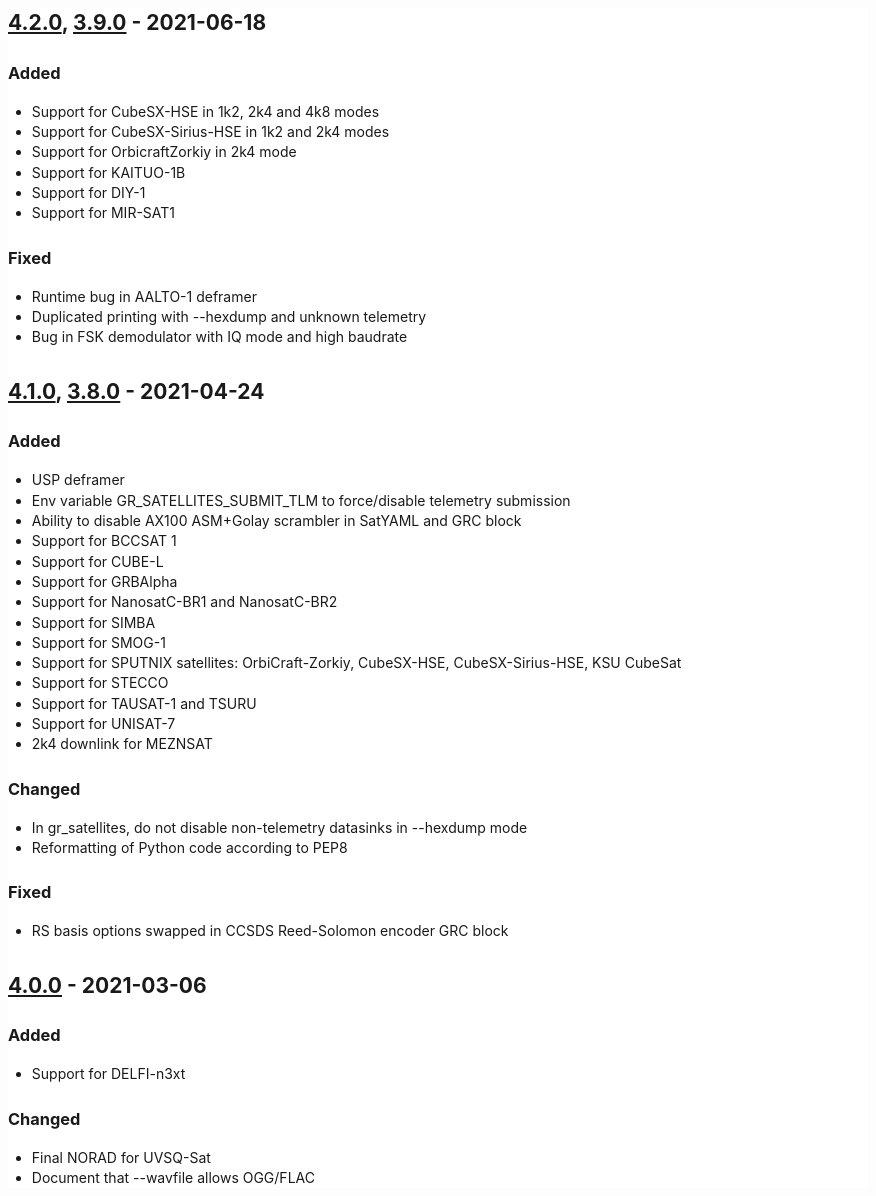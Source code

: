 ## [4.2.0], [3.9.0] - 2021-06-18

### Added
- Support for CubeSX-HSE in 1k2, 2k4 and 4k8 modes
- Support for CubeSX-Sirius-HSE in 1k2 and 2k4 modes
- Support for OrbicraftZorkiy in 2k4 mode
- Support for KAITUO-1B
- Support for DIY-1
- Support for MIR-SAT1

### Fixed
- Runtime bug in AALTO-1 deframer
- Duplicated printing with --hexdump and unknown telemetry
- Bug in FSK demodulator with IQ mode and high baudrate

## [4.1.0], [3.8.0] - 2021-04-24

### Added
- USP deframer
- Env variable GR_SATELLITES_SUBMIT_TLM to force/disable telemetry submission
- Ability to disable AX100 ASM+Golay scrambler in SatYAML and GRC block
- Support for BCCSAT 1
- Support for CUBE-L
- Support for GRBAlpha
- Support for NanosatC-BR1 and NanosatC-BR2
- Support for SIMBA
- Support for SMOG-1
- Support for SPUTNIX satellites: OrbiCraft-Zorkiy, CubeSX-HSE, CubeSX-Sirius-HSE, KSU CubeSat
- Support for STECCO
- Support for TAUSAT-1 and TSURU
- Support for UNISAT-7
- 2k4 downlink for MEZNSAT

### Changed
- In gr_satellites, do not disable non-telemetry datasinks in --hexdump mode
- Reformatting of Python code according to PEP8

### Fixed
- RS basis options swapped in CCSDS Reed-Solomon encoder GRC block

## [4.0.0] - 2021-03-06

### Added
- Support for DELFI-n3xt

### Changed
- Final NORAD for UVSQ-Sat
- Document that --wavfile allows OGG/FLAC


[Unreleased]: https://github.com/daniestevez/gr-satellites/compare/v5.5.0...main
[5.5.0]: https://github.com/daniestevez/gr-satellites/compare/v5.4.0...v5.5.0
[5.4.0]: https://github.com/daniestevez/gr-satellites/compare/v5.3.0...v5.4.0
[5.3.0]: https://github.com/daniestevez/gr-satellites/compare/v5.2.0...v5.3.0
[5.2.0]: https://github.com/daniestevez/gr-satellites/compare/v5.1.1...v5.2.0
[5.1.1]: https://github.com/daniestevez/gr-satellites/compare/v5.1.0...v5.1.1
[5.1.0]: https://github.com/daniestevez/gr-satellites/compare/v5.0.0...v5.1.0
[5.0.0]: https://github.com/daniestevez/gr-satellites/compare/v4.6.0...v5.0.0
[4.12.0]: https://github.com/daniestevez/gr-satellites/compare/v4.11.0...v4.12.0
[4.11.0]: https://github.com/daniestevez/gr-satellites/compare/v4.10.0...v4.11.0
[4.10.0]: https://github.com/daniestevez/gr-satellites/compare/v4.9.0...v4.10.0
[4.9.0]: https://github.com/daniestevez/gr-satellites/compare/v4.8.1...v4.9.0
[4.8.1]: https://github.com/daniestevez/gr-satellites/compare/v4.8.0...v4.8.1
[4.8.0]: https://github.com/daniestevez/gr-satellites/compare/v4.7.0...v4.8.0
[4.7.0]: https://github.com/daniestevez/gr-satellites/compare/v4.6.0...v4.7.0
[4.6.0]: https://github.com/daniestevez/gr-satellites/compare/v4.5.0...v4.6.0
[4.5.0]: https://github.com/daniestevez/gr-satellites/compare/v4.4.0...v4.5.0
[4.4.0]: https://github.com/daniestevez/gr-satellites/compare/v4.3.1...v4.4.0
[4.3.1]: https://github.com/daniestevez/gr-satellites/compare/v4.3.0...v4.3.1
[4.3.0]: https://github.com/daniestevez/gr-satellites/compare/v4.2.0...v4.3.0
[4.2.0]: https://github.com/daniestevez/gr-satellites/compare/v4.1.0...v4.2.0
[4.1.0]: https://github.com/daniestevez/gr-satellites/compare/v4.0.0...v4.1.0
[4.0.0]: https://github.com/daniestevez/gr-satellites/compare/v4.0.0-rc1...v4.0.0
[4.0.0-rc1]: https://github.com/daniestevez/gr-satellites/compare/v3.7.0...v4.0.0-rc1
[3.19.0]: https://github.com/daniestevez/gr-satellites/compare/v3.18.0...v3.19.0
[3.18.0]: https://github.com/daniestevez/gr-satellites/compare/v3.17.0...v3.18.0
[3.17.0]: https://github.com/daniestevez/gr-satellites/compare/v3.16.0...v3.17.0
[3.16.0]: https://github.com/daniestevez/gr-satellites/compare/v3.15.1...v3.16.0
[3.15.1]: https://github.com/daniestevez/gr-satellites/compare/v3.15.0...v3.15.1
[3.15.0]: https://github.com/daniestevez/gr-satellites/compare/v3.14.0...v3.15.0
[3.14.0]: https://github.com/daniestevez/gr-satellites/compare/v3.13.0...v3.14.0
[3.13.0]: https://github.com/daniestevez/gr-satellites/compare/v3.12.0...v3.13.0
[3.12.0]: https://github.com/daniestevez/gr-satellites/compare/v3.11.0...v3.12.0
[3.11.0]: https://github.com/daniestevez/gr-satellites/compare/v3.10.1...v3.11.0
[3.10.1]: https://github.com/daniestevez/gr-satellites/compare/v3.10.0...v3.10.1
[3.10.0]: https://github.com/daniestevez/gr-satellites/compare/v3.9.0...v3.10.0
[3.9.0]: https://github.com/daniestevez/gr-satellites/compare/v3.8.0...v3.9.0
[3.8.0]: https://github.com/daniestevez/gr-satellites/compare/v3.7.0...v3.8.0
[3.7.0]: https://github.com/daniestevez/gr-satellites/compare/v3.6.0...v3.7.0
[3.6.0]: https://github.com/daniestevez/gr-satellites/compare/v3.5.2...v3.6.0
[3.5.2]: https://github.com/daniestevez/gr-satellites/compare/v3.5.1...v3.5.2
[3.5.1]: https://github.com/daniestevez/gr-satellites/compare/v3.5.0...v3.5.1
[3.5.0]: https://github.com/daniestevez/gr-satellites/compare/v3.4.0...v3.5.0
[3.4.0]: https://github.com/daniestevez/gr-satellites/compare/v3.3.0...v3.4.0
[3.3.0]: https://github.com/daniestevez/gr-satelliites/compare/v3.2.0...v3.3.0
[3.2.0]: https://github.com/daniestevez/gr-satellites/compare/v3.1.0...v3.2.0
[3.1.0]: https://github.com/daniestevez/gr-satellites/compare/v3.0.0...v3.1.0
[3.0.0]: https://github.com/daniestevez/gr-satellites/compare/v3.0.0-rc1...v3.0.0
[3.0.0-rc1]: https://github.com/daniestevez/gr-satellites/compare/v2.3.2...v3.0.0-rc1
[2.3.2]: https://github.com/daniestevez/gr-satellites/compare/v2.3.1...v2.3.2
[2.3.1]: https://github.com/daniestevez/gr-satellites/compare/v2.3.0...v2.3.1
[2.3.0]: https://github.com/daniestevez/gr-satellites/compare/v2.2.0...v2.3.0
[2.2.0]: https://github.com/daniestevez/gr-satellites/compare/v2.1.0...v2.2.0
[2.1.0]: https://github.com/daniestevez/gr-satellites/compare/v2.0.0...v2.1.0
[2.0.0]: https://github.com/daniestevez/gr-satellites/compare/v1.8.1...v2.0.0
[1.8.1]: https://github.com/daniestevez/gr-satellites/compare/v1.8.0...v1.8.1
[1.8.0]: https://github.com/daniestevez/gr-satellites/compare/v1.7.0...v1.8.0
[1.7.0]: https://github.com/daniestevez/gr-satellites/compare/v1.6.0...v1.7.0
[1.6.0]: https://github.com/daniestevez/gr-satellites/compare/v1.5.0...v1.6.0
[1.5.0]: https://github.com/daniestevez/gr-satellites/compare/v1.4.0...v1.5.0
[1.4.0]: https://github.com/daniestevez/gr-satellites/compare/v1.3.1...v1.4.0
[1.3.1]: https://github.com/daniestevez/gr-satellites/compare/v1.3.0...v1.3.1
[1.3.0]: https://github.com/daniestevez/gr-satellites/compare/v1.2.0...v1.3.0
[1.2.0]: https://github.com/daniestevez/gr-satellites/compare/v1.1.0...v1.2.0
[1.1.0]: https://github.com/daniestevez/gr-satellites/compare/v1.0.0...v1.1.0
[1.0.0]: https://github.com/daniestevez/gr-satellites/releases/tag/v1.0.0